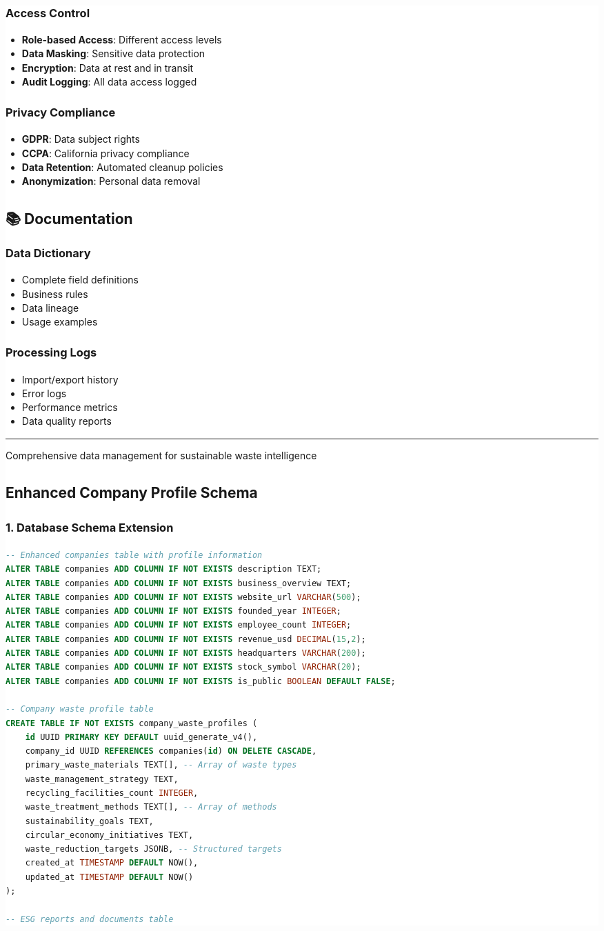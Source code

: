 ### Access Control
- **Role-based Access**: Different access levels
- **Data Masking**: Sensitive data protection
- **Encryption**: Data at rest and in transit
- **Audit Logging**: All data access logged

### Privacy Compliance
- **GDPR**: Data subject rights
- **CCPA**: California privacy compliance
- **Data Retention**: Automated cleanup policies
- **Anonymization**: Personal data removal

## 📚 Documentation

### Data Dictionary
- Complete field definitions
- Business rules
- Data lineage
- Usage examples

### Processing Logs
- Import/export history
- Error logs
- Performance metrics
- Data quality reports

---

Comprehensive data management for sustainable waste intelligence

## Enhanced Company Profile Schema

### 1. **Database Schema Extension**

```sql
-- Enhanced companies table with profile information
ALTER TABLE companies ADD COLUMN IF NOT EXISTS description TEXT;
ALTER TABLE companies ADD COLUMN IF NOT EXISTS business_overview TEXT;
ALTER TABLE companies ADD COLUMN IF NOT EXISTS website_url VARCHAR(500);
ALTER TABLE companies ADD COLUMN IF NOT EXISTS founded_year INTEGER;
ALTER TABLE companies ADD COLUMN IF NOT EXISTS employee_count INTEGER;
ALTER TABLE companies ADD COLUMN IF NOT EXISTS revenue_usd DECIMAL(15,2);
ALTER TABLE companies ADD COLUMN IF NOT EXISTS headquarters VARCHAR(200);
ALTER TABLE companies ADD COLUMN IF NOT EXISTS stock_symbol VARCHAR(20);
ALTER TABLE companies ADD COLUMN IF NOT EXISTS is_public BOOLEAN DEFAULT FALSE;

-- Company waste profile table
CREATE TABLE IF NOT EXISTS company_waste_profiles (
    id UUID PRIMARY KEY DEFAULT uuid_generate_v4(),
    company_id UUID REFERENCES companies(id) ON DELETE CASCADE,
    primary_waste_materials TEXT[], -- Array of waste types
    waste_management_strategy TEXT,
    recycling_facilities_count INTEGER,
    waste_treatment_methods TEXT[], -- Array of methods
    sustainability_goals TEXT,
    circular_economy_initiatives TEXT,
    waste_reduction_targets JSONB, -- Structured targets
    created_at TIMESTAMP DEFAULT NOW(),
    updated_at TIMESTAMP DEFAULT NOW()
);

-- ESG reports and documents table
```